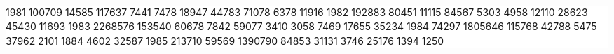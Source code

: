   </tr>
  <tr>
   <td style="text-align:left;"> 1981 </td>
   <td style="text-align:right;"> 100709 </td>
   <td style="text-align:right;"> 14585 </td>
   <td style="text-align:right;"> 117637 </td>
   <td style="text-align:right;"> 7441 </td>
   <td style="text-align:right;"> 7478 </td>
   <td style="text-align:right;"> 18947 </td>
   <td style="text-align:right;"> 44783 </td>
   <td style="text-align:right;"> 71078 </td>
   <td style="text-align:right;"> 6378 </td>
   <td style="text-align:right;"> 11916 </td>
  </tr>
  <tr>
   <td style="text-align:left;"> 1982 </td>
   <td style="text-align:right;"> 192883 </td>
   <td style="text-align:right;"> 80451 </td>
   <td style="text-align:right;"> 11115 </td>
   <td style="text-align:right;"> 84567 </td>
   <td style="text-align:right;"> 5303 </td>
   <td style="text-align:right;"> 4958 </td>
   <td style="text-align:right;"> 12110 </td>
   <td style="text-align:right;"> 28623 </td>
   <td style="text-align:right;"> 45430 </td>
   <td style="text-align:right;"> 11693 </td>
  </tr>
  <tr>
   <td style="text-align:left;"> 1983 </td>
   <td style="text-align:right;"> 2268576 </td>
   <td style="text-align:right;"> 153540 </td>
   <td style="text-align:right;"> 60678 </td>
   <td style="text-align:right;"> 7842 </td>
   <td style="text-align:right;"> 59077 </td>
   <td style="text-align:right;"> 3410 </td>
   <td style="text-align:right;"> 3058 </td>
   <td style="text-align:right;"> 7469 </td>
   <td style="text-align:right;"> 17655 </td>
   <td style="text-align:right;"> 35234 </td>
  </tr>
  <tr>
   <td style="text-align:left;"> 1984 </td>
   <td style="text-align:right;"> 74297 </td>
   <td style="text-align:right;"> 1805646 </td>
   <td style="text-align:right;"> 115768 </td>
   <td style="text-align:right;"> 42788 </td>
   <td style="text-align:right;"> 5475 </td>
   <td style="text-align:right;"> 37962 </td>
   <td style="text-align:right;"> 2101 </td>
   <td style="text-align:right;"> 1884 </td>
   <td style="text-align:right;"> 4602 </td>
   <td style="text-align:right;"> 32587 </td>
  </tr>
  <tr>
   <td style="text-align:left;"> 1985 </td>
   <td style="text-align:right;"> 213710 </td>
   <td style="text-align:right;"> 59569 </td>
   <td style="text-align:right;"> 1390790 </td>
   <td style="text-align:right;"> 84853 </td>
   <td style="text-align:right;"> 31131 </td>
   <td style="text-align:right;"> 3746 </td>
   <td style="text-align:right;"> 25176 </td>
   <td style="text-align:right;"> 1394 </td>
   <td style="text-align:right;"> 1250 </td>